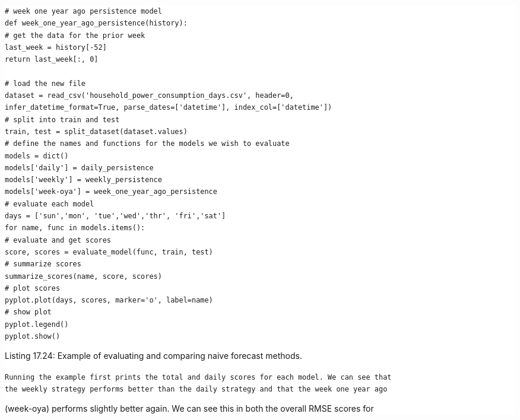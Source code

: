     # week one year ago persistence model
    def week_one_year_ago_persistence(history):
    # get the data for the prior week
    last_week = history[-52]
    return last_week[:, 0]

    # load the new file
    dataset = read_csv('household_power_consumption_days.csv', header=0,
    infer_datetime_format=True, parse_dates=['datetime'], index_col=['datetime'])
    # split into train and test
    train, test = split_dataset(dataset.values)
    # define the names and functions for the models we wish to evaluate
    models = dict()
    models['daily'] = daily_persistence
    models['weekly'] = weekly_persistence
    models['week-oya'] = week_one_year_ago_persistence
    # evaluate each model
    days = ['sun','mon', 'tue','wed','thr', 'fri','sat']
    for name, func in models.items():
    # evaluate and get scores
    score, scores = evaluate_model(func, train, test)
    # summarize scores
    summarize_scores(name, score, scores)
    # plot scores
    pyplot.plot(days, scores, marker='o', label=name)
    # show plot
    pyplot.legend()
    pyplot.show()

Listing 17.24: Example of evaluating and comparing naive forecast
methods.

    Running the example first prints the total and daily scores for each model. We can see that
    the weekly strategy performs better than the daily strategy and that the week one year ago

(week-oya) performs slightly better again. We can see this in both the
overall RMSE scores for
